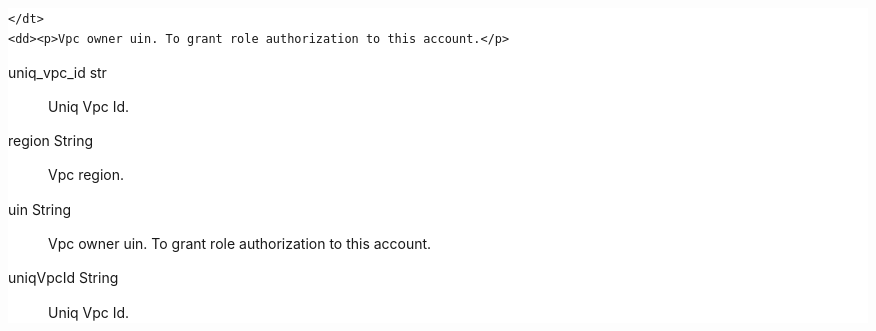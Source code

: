     </dt>
    <dd><p>Vpc owner uin. To grant role authorization to this account.</p>
</dd><dt class="property-required property-replacement"
            title="Required">
        <span id="uniq_vpc_id_python">
<a data-swiftype-name="resource-property" data-swiftype-type="text" href="#uniq_vpc_id_python" style="color: inherit; text-decoration: inherit;">uniq_<wbr>vpc_<wbr>id</a>
</span>
        <span class="property-indicator"></span>
        <span class="property-type">str</span>
    </dt>
    <dd><p>Uniq Vpc Id.</p>
</dd></dl>
</pulumi-choosable>
</div>

<div>
<pulumi-choosable type="language" values="yaml">
<dl class="resources-properties"><dt class="property-required property-replacement"
            title="Required">
        <span id="region_yaml">
<a data-swiftype-name="resource-property" data-swiftype-type="text" href="#region_yaml" style="color: inherit; text-decoration: inherit;">region</a>
</span>
        <span class="property-indicator"></span>
        <span class="property-type">String</span>
    </dt>
    <dd><p>Vpc region.</p>
</dd><dt class="property-required property-replacement"
            title="Required">
        <span id="uin_yaml">
<a data-swiftype-name="resource-property" data-swiftype-type="text" href="#uin_yaml" style="color: inherit; text-decoration: inherit;">uin</a>
</span>
        <span class="property-indicator"></span>
        <span class="property-type">String</span>
    </dt>
    <dd><p>Vpc owner uin. To grant role authorization to this account.</p>
</dd><dt class="property-required property-replacement"
            title="Required">
        <span id="uniqvpcid_yaml">
<a data-swiftype-name="resource-property" data-swiftype-type="text" href="#uniqvpcid_yaml" style="color: inherit; text-decoration: inherit;">uniq<wbr>Vpc<wbr>Id</a>
</span>
        <span class="property-indicator"></span>
        <span class="property-type">String</span>
    </dt>
    <dd><p>Uniq Vpc Id.</p>
</dd></dl>
</pulumi-choosable>
</div>
